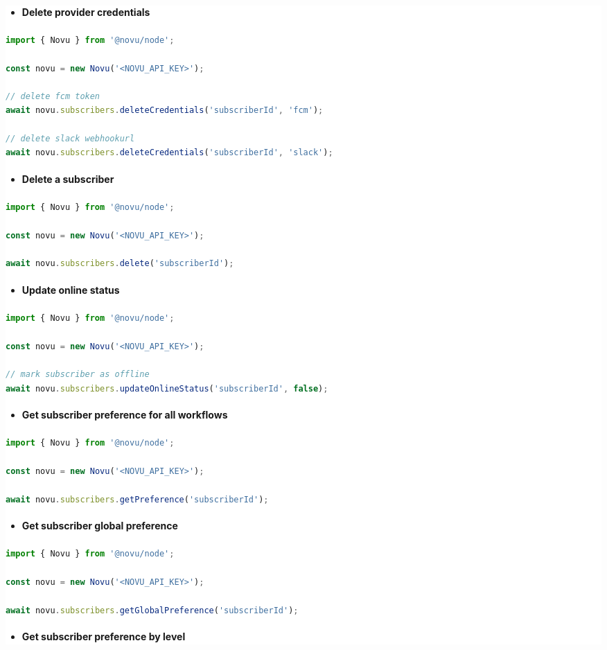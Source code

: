 
- #### Delete provider credentials

```ts
import { Novu } from '@novu/node';

const novu = new Novu('<NOVU_API_KEY>');

// delete fcm token
await novu.subscribers.deleteCredentials('subscriberId', 'fcm');

// delete slack webhookurl
await novu.subscribers.deleteCredentials('subscriberId', 'slack');
```

- #### Delete a subscriber

```ts
import { Novu } from '@novu/node';

const novu = new Novu('<NOVU_API_KEY>');

await novu.subscribers.delete('subscriberId');
```

- #### Update online status

```ts
import { Novu } from '@novu/node';

const novu = new Novu('<NOVU_API_KEY>');

// mark subscriber as offline
await novu.subscribers.updateOnlineStatus('subscriberId', false);
```

- #### Get subscriber preference for all workflows

```ts
import { Novu } from '@novu/node';

const novu = new Novu('<NOVU_API_KEY>');

await novu.subscribers.getPreference('subscriberId');
```

- #### Get subscriber global preference

```ts
import { Novu } from '@novu/node';

const novu = new Novu('<NOVU_API_KEY>');

await novu.subscribers.getGlobalPreference('subscriberId');
```

- #### Get subscriber preference by level
